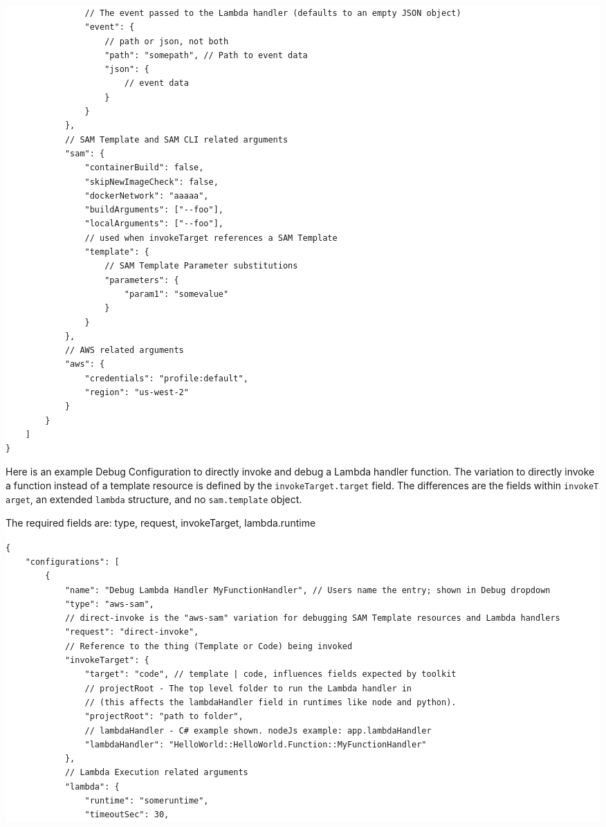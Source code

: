 ```jsonc
                // The event passed to the Lambda handler (defaults to an empty JSON object)
                "event": {
                    // path or json, not both
                    "path": "somepath", // Path to event data
                    "json": {
                        // event data
                    }
                }
            },
            // SAM Template and SAM CLI related arguments
            "sam": {
                "containerBuild": false,
                "skipNewImageCheck": false,
                "dockerNetwork": "aaaaa",
                "buildArguments": ["--foo"],
                "localArguments": ["--foo"],
                // used when invokeTarget references a SAM Template
                "template": {
                    // SAM Template Parameter substitutions
                    "parameters": {
                        "param1": "somevalue"
                    }
                }
            },
            // AWS related arguments
            "aws": {
                "credentials": "profile:default",
                "region": "us-west-2"
            }
        }
    ]
}
```

Here is an example Debug Configuration to directly invoke and debug a Lambda handler function.
The variation to directly invoke a function instead of a template resource is defined by the `invokeTarget.target` field. The differences are the fields within `invokeTarget`, an extended `lambda` structure, and no `sam.template` object.

The required fields are: type, request, invokeTarget, lambda.runtime

```jsonc
{
    "configurations": [
        {
            "name": "Debug Lambda Handler MyFunctionHandler", // Users name the entry; shown in Debug dropdown
            "type": "aws-sam",
            // direct-invoke is the "aws-sam" variation for debugging SAM Template resources and Lambda handlers
            "request": "direct-invoke",
            // Reference to the thing (Template or Code) being invoked
            "invokeTarget": {
                "target": "code", // template | code, influences fields expected by toolkit
                // projectRoot - The top level folder to run the Lambda handler in
                // (this affects the lambdaHandler field in runtimes like node and python).
                "projectRoot": "path to folder",
                // lambdaHandler - C# example shown. nodeJs example: app.lambdaHandler
                "lambdaHandler": "HelloWorld::HelloWorld.Function::MyFunctionHandler"
            },
            // Lambda Execution related arguments
            "lambda": {
                "runtime": "someruntime",
                "timeoutSec": 30,
```